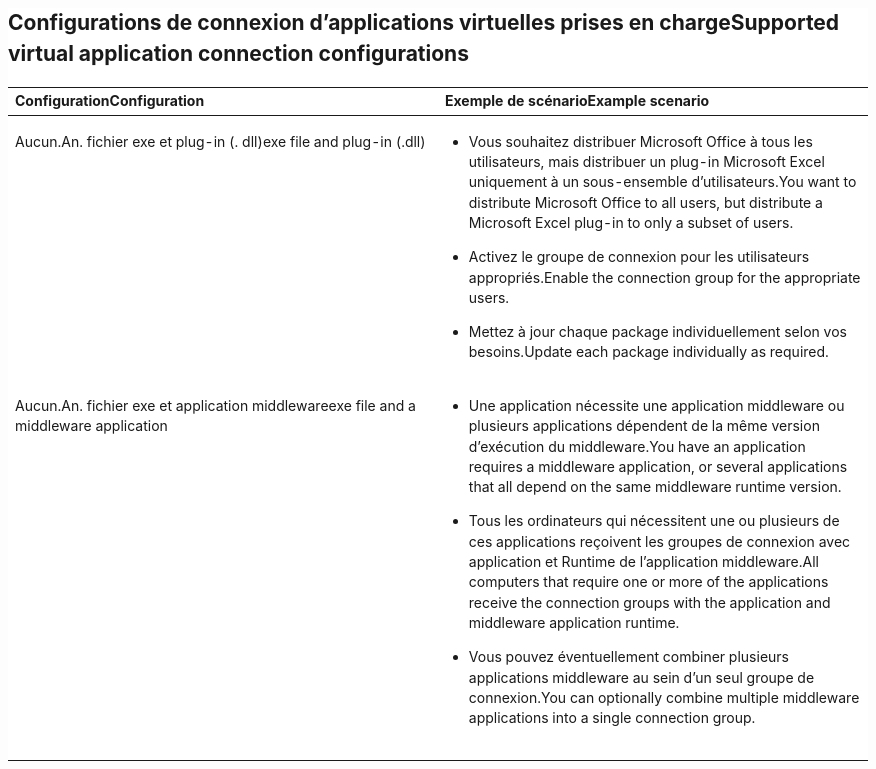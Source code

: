 ## <a href="" id="bkmk-va-conn-configs"></a><span data-ttu-id="65a68-186">Configurations de connexion d’applications virtuelles prises en charge</span><span class="sxs-lookup"><span data-stu-id="65a68-186">Supported virtual application connection configurations</span></span>


<table>
<colgroup>
<col width="50%" />
<col width="50%" />
</colgroup>
<thead>
<tr class="header">
<th align="left"><span data-ttu-id="65a68-187">Configuration</span><span class="sxs-lookup"><span data-stu-id="65a68-187">Configuration</span></span></th>
<th align="left"><span data-ttu-id="65a68-188">Exemple de scénario</span><span class="sxs-lookup"><span data-stu-id="65a68-188">Example scenario</span></span></th>
</tr>
</thead>
<tbody>
<tr class="odd">
<td align="left"><p><span data-ttu-id="65a68-189">Aucun.</span><span class="sxs-lookup"><span data-stu-id="65a68-189">An.</span></span> <span data-ttu-id="65a68-190">fichier exe et plug-in (. dll)</span><span class="sxs-lookup"><span data-stu-id="65a68-190">exe file and plug-in (.dll)</span></span></p></td>
<td align="left"><ul>
<li><p><span data-ttu-id="65a68-191">Vous souhaitez distribuer Microsoft Office à tous les utilisateurs, mais distribuer un plug-in Microsoft Excel uniquement à un sous-ensemble d’utilisateurs.</span><span class="sxs-lookup"><span data-stu-id="65a68-191">You want to distribute Microsoft Office to all users, but distribute a Microsoft Excel plug-in to only a subset of users.</span></span></p></li>
<li><p><span data-ttu-id="65a68-192">Activez le groupe de connexion pour les utilisateurs appropriés.</span><span class="sxs-lookup"><span data-stu-id="65a68-192">Enable the connection group for the appropriate users.</span></span></p></li>
<li><p><span data-ttu-id="65a68-193">Mettez à jour chaque package individuellement selon vos besoins.</span><span class="sxs-lookup"><span data-stu-id="65a68-193">Update each package individually as required.</span></span></p></li>
</ul></td>
</tr>
<tr class="even">
<td align="left"><p><span data-ttu-id="65a68-194">Aucun.</span><span class="sxs-lookup"><span data-stu-id="65a68-194">An.</span></span> <span data-ttu-id="65a68-195">fichier exe et application middleware</span><span class="sxs-lookup"><span data-stu-id="65a68-195">exe file and a middleware application</span></span></p></td>
<td align="left"><ul>
<li><p><span data-ttu-id="65a68-196">Une application nécessite une application middleware ou plusieurs applications dépendent de la même version d’exécution du middleware.</span><span class="sxs-lookup"><span data-stu-id="65a68-196">You have an application requires a middleware application, or several applications that all depend on the same middleware runtime version.</span></span></p></li>
<li><p><span data-ttu-id="65a68-197">Tous les ordinateurs qui nécessitent une ou plusieurs de ces applications reçoivent les groupes de connexion avec application et Runtime de l’application middleware.</span><span class="sxs-lookup"><span data-stu-id="65a68-197">All computers that require one or more of the applications receive the connection groups with the application and middleware application runtime.</span></span></p></li>
<li><p><span data-ttu-id="65a68-198">Vous pouvez éventuellement combiner plusieurs applications middleware au sein d’un seul groupe de connexion.</span><span class="sxs-lookup"><span data-stu-id="65a68-198">You can optionally combine multiple middleware applications into a single connection group.</span></span></p>
<table>
<colgroup>
<col width="50%" />
<col width="50%" />
</colgroup>